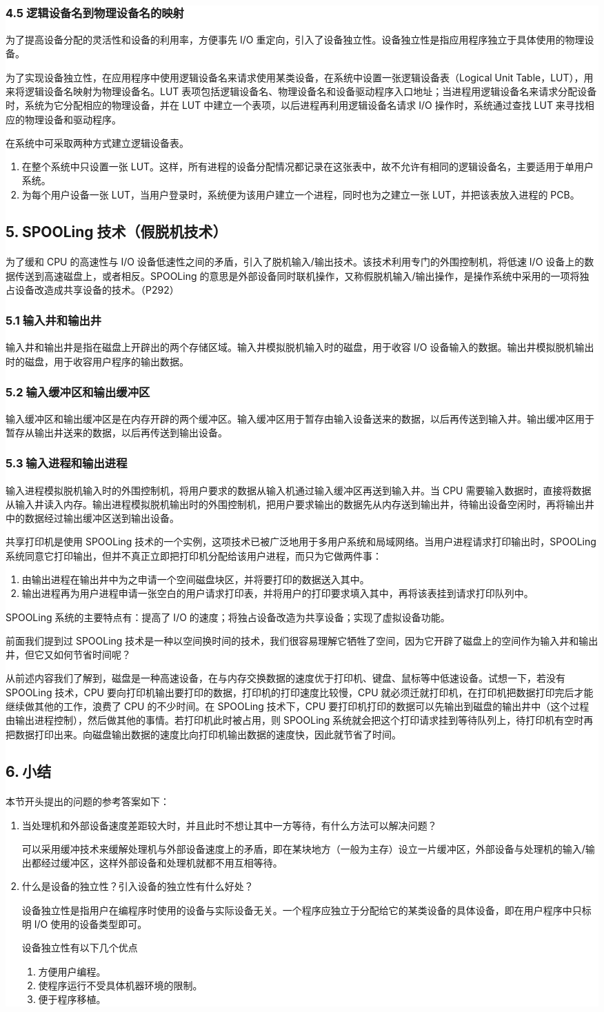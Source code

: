### 4.5 逻辑设备名到物理设备名的映射

为了提高设备分配的灵活性和设备的利用率，方便事先 I/O 重定向，引入了设备独立性。设备独立性是指应用程序独立于具体使用的物理设备。

为了实现设备独立性，在应用程序中使用逻辑设备名来请求使用某类设备，在系统中设置一张逻辑设备表（Logical Unit Table，LUT），用来将逻辑设备名映射为物理设备名。LUT 表项包括逻辑设备名、物理设备名和设备驱动程序入口地址；当进程用逻辑设备名来请求分配设备时，系统为它分配相应的物理设备，并在 LUT 中建立一个表项，以后进程再利用逻辑设备名请求 I/O 操作时，系统通过查找 LUT 来寻找相应的物理设备和驱动程序。

在系统中可采取两种方式建立逻辑设备表。

1. 在整个系统中只设置一张 LUT。这样，所有进程的设备分配情况都记录在这张表中，故不允许有相同的逻辑设备名，主要适用于单用户系统。
2. 为每个用户设备一张 LUT，当用户登录时，系统便为该用户建立一个进程，同时也为之建立一张 LUT，并把该表放入进程的 PCB。

## 5. SPOOLing 技术（假脱机技术）

为了缓和 CPU 的高速性与 I/O 设备低速性之间的矛盾，引入了脱机输入/输出技术。该技术利用专门的外围控制机，将低速 I/O 设备上的数据传送到高速磁盘上，或者相反。SPOOLing 的意思是外部设备同时联机操作，又称假脱机输入/输出操作，是操作系统中采用的一项将独占设备改造成共享设备的技术。（P292）

### 5.1 输入井和输出井

输入井和输出井是指在磁盘上开辟出的两个存储区域。输入井模拟脱机输入时的磁盘，用于收容 I/O 设备输入的数据。输出井模拟脱机输出时的磁盘，用于收容用户程序的输出数据。

### 5.2 输入缓冲区和输出缓冲区

输入缓冲区和输出缓冲区是在内存开辟的两个缓冲区。输入缓冲区用于暂存由输入设备送来的数据，以后再传送到输入井。输出缓冲区用于暂存从输出井送来的数据，以后再传送到输出设备。

### 5.3 输入进程和输出进程

输入进程模拟脱机输入时的外围控制机，将用户要求的数据从输入机通过输入缓冲区再送到输入井。当 CPU 需要输入数据时，直接将数据从输入井读入内存。输出进程模拟脱机输出时的外围控制机，把用户要求输出的数据先从内存送到输出井，待输出设备空闲时，再将输出井中的数据经过输出缓冲区送到输出设备。

共享打印机是使用 SPOOLing 技术的一个实例，这项技术已被广泛地用于多用户系统和局域网络。当用户进程请求打印输出时，SPOOLing 系统同意它打印输出，但并不真正立即把打印机分配给该用户进程，而只为它做两件事：

1. 由输出进程在输出井中为之申请一个空间磁盘块区，并将要打印的数据送入其中。
2. 输出进程再为用户进程申请一张空白的用户请求打印表，并将用户的打印要求填入其中，再将该表挂到请求打印队列中。

SPOOLing 系统的主要特点有：提高了 I/O 的速度；将独占设备改造为共享设备；实现了虚拟设备功能。

前面我们提到过 SPOOLing 技术是一种以空间换时间的技术，我们很容易理解它牺牲了空间，因为它开辟了磁盘上的空间作为输入井和输出井，但它又如何节省时间呢？

从前述内容我们了解到，磁盘是一种高速设备，在与内存交换数据的速度优于打印机、键盘、鼠标等中低速设备。试想一下，若没有 SPOOLing 技术，CPU 要向打印机输出要打印的数据，打印机的打印速度比较慢，CPU 就必须迁就打印机，在打印机把数据打印完后才能继续做其他的工作，浪费了 CPU 的不少时间。在 SPOOLing 技术下，CPU 要打印机打印的数据可以先输出到磁盘的输出井中（这个过程由输出进程控制），然后做其他的事情。若打印机此时被占用，则 SPOOLing 系统就会把这个打印请求挂到等待队列上，待打印机有空时再把数据打印出来。向磁盘输出数据的速度比向打印机输出数据的速度快，因此就节省了时间。

## 6. 小结

本节开头提出的问题的参考答案如下：

1. 当处理机和外部设备速度差距较大时，并且此时不想让其中一方等待，有什么方法可以解决问题？

   可以采用缓冲技术来缓解处理机与外部设备速度上的矛盾，即在某块地方（一般为主存）设立一片缓冲区，外部设备与处理机的输入/输出都经过缓冲区，这样外部设备和处理机就都不用互相等待。

2. 什么是设备的独立性？引入设备的独立性有什么好处？

   设备独立性是指用户在编程序时使用的设备与实际设备无关。一个程序应独立于分配给它的某类设备的具体设备，即在用户程序中只标明 I/O 使用的设备类型即可。

   设备独立性有以下几个优点

   1. 方便用户编程。
   2. 使程序运行不受具体机器环境的限制。
   3. 便于程序移植。